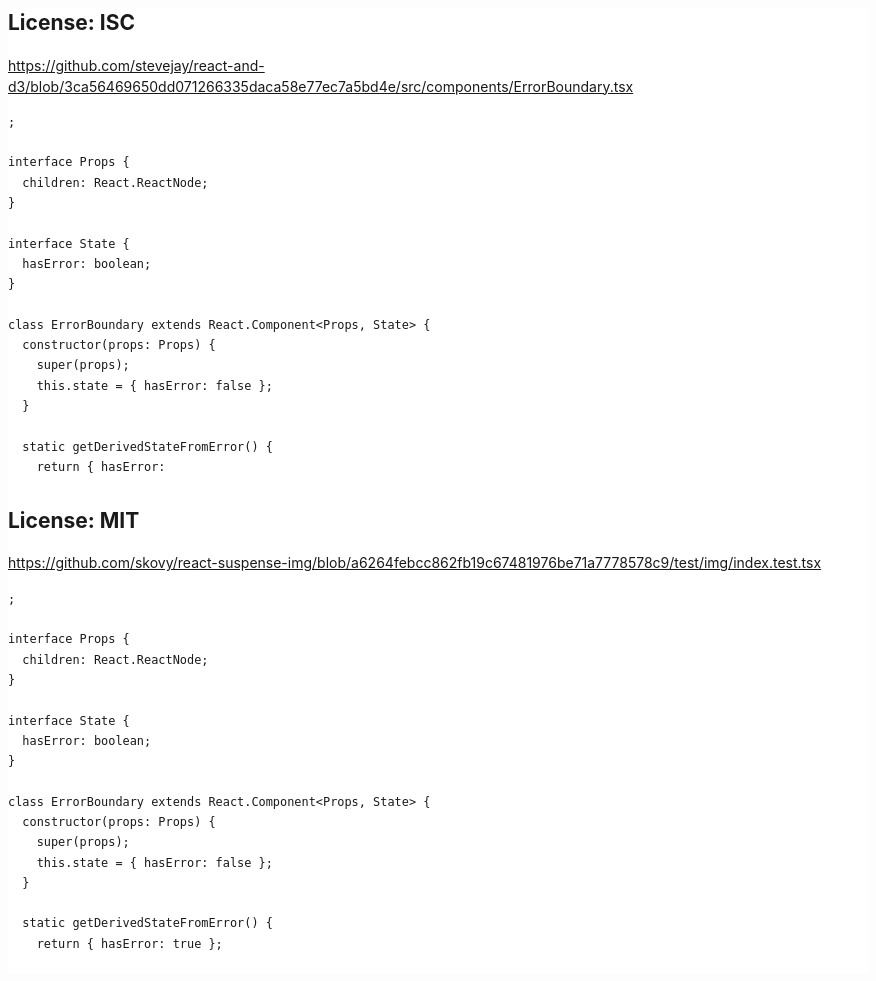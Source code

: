 
## License: ISC
https://github.com/stevejay/react-and-d3/blob/3ca56469650dd071266335daca58e77ec7a5bd4e/src/components/ErrorBoundary.tsx

```
;

interface Props {
  children: React.ReactNode;
}

interface State {
  hasError: boolean;
}

class ErrorBoundary extends React.Component<Props, State> {
  constructor(props: Props) {
    super(props);
    this.state = { hasError: false };
  }

  static getDerivedStateFromError() {
    return { hasError:
```


## License: MIT
https://github.com/skovy/react-suspense-img/blob/a6264febcc862fb19c67481976be71a7778578c9/test/img/index.test.tsx

```
;

interface Props {
  children: React.ReactNode;
}

interface State {
  hasError: boolean;
}

class ErrorBoundary extends React.Component<Props, State> {
  constructor(props: Props) {
    super(props);
    this.state = { hasError: false };
  }

  static getDerivedStateFromError() {
    return { hasError: true };
  
```
